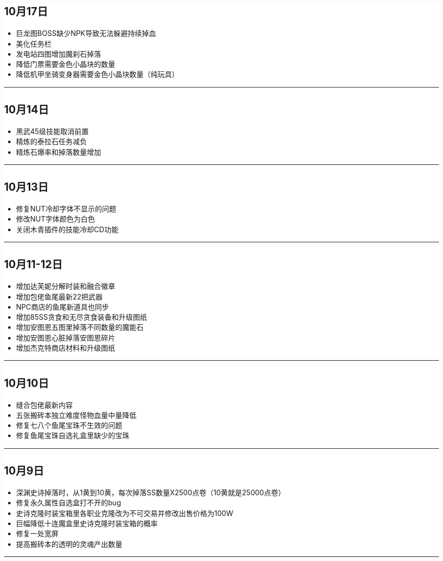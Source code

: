 
## 10月17日

- 巨龙图BOSS缺少NPK导致无法躲避持续掉血
- 美化任务栏
- 发电站四图增加魔刹石掉落
- 降低门票需要金色小晶块的数量
- 降低机甲坐骑变身器需要金色小晶块数量（纯玩具）

---

## 10月14日

- 黑武45级技能取消前置
- 精炼的泰拉石任务减负
- 精炼石爆率和掉落数量增加

---

## 10月13日

- 修复NUT冷却字体不显示的问题
- 修改NUT字体颜色为白色
- 关闭木青插件的技能冷却CD功能

---

## 10月11-12日

- 增加达芙妮分解时装和融合徽章
- 增加包佬鱼尾最新22把武器
- NPC商店的鱼尾新道具也同步
- 增加85SS贪食和无尽贪食装备和升级图纸
- 增加安图恩五图里掉落不同数量的魔能石
- 增加安图恩心脏掉落安图恩碎片
- 增加杰克特商店材料和升级图纸

---

## 10月10日

- 缝合包佬最新内容
- 五张搬砖本独立难度怪物血量中量降低
- 修复七八个鱼尾宝珠不生效的问题
- 修复鱼尾宝珠自选礼盒里缺少的宝珠

---

## 10月9日

- 深渊史诗掉落时，从1黄到10黄，每次掉落SS数量X2500点卷（10黄就是25000点卷）
- 修复永久属性自选盒打不开的bug
- 史诗克隆时装宝箱里各职业克隆改为不可交易并修改出售价格为100W
- 巨幅降低十连魔盒里史诗克隆时装宝箱的概率
- 修复一处宽屏
- 提高搬砖本的透明的灵魂产出数量

---